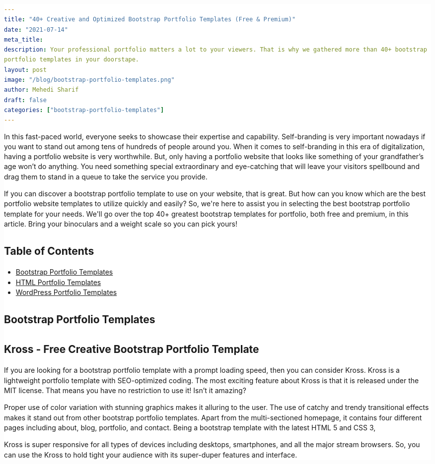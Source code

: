 ```yaml
---
title: "40+ Creative and Optimized Bootstrap Portfolio Templates (Free & Premium)"
date: "2021-07-14"
meta_title:
description: Your professional portfolio matters a lot to your viewers. That is why we gathered more than 40+ bootstrap portfolio templates in your doorstape.
layout: post
image: "/blog/bootstrap-portfolio-templates.png"
author: Mehedi Sharif
draft: false
categories: ["bootstrap-portfolio-templates"]
---
```


In this fast-paced world, everyone seeks to showcase their expertise and capability. Self-branding is very important nowadays if you want to stand out among tens of hundreds of people around you. When it comes to self-branding in this era of digitalization, having a portfolio website is very worthwhile. But, only having a portfolio website that looks like something of your grandfather’s age won’t do anything. You need something special extraordinary and eye-catching that will leave your visitors spellbound and drag them to stand in a queue to take the service you provide.

If you can discover a bootstrap portfolio template to use on your website, that is great. But how can you know which are the best portfolio website templates to utilize quickly and easily? So, we're here to assist you in selecting the best bootstrap portfolio template for your needs. We'll go over the top 40+ greatest bootstrap templates for portfolio, both free and premium, in this article. Bring your binoculars and a weight scale so you can pick yours!

## Table of Contents

- [Bootstrap Portfolio Templates](#Bootstrap)
- [HTML Portfolio Templates](#HTML)
- [WordPress Portfolio Templates](#Wordpress)

## Bootstrap Portfolio Templates

## Kross - Free Creative Bootstrap Portfolio Template

<Mockup src="/blog/kross.png" alt="kross free bootstrap portfolio wesite template" />

If you are looking for a bootstrap portfolio template with a prompt loading speed, then you can consider Kross. Kross is a lightweight portfolio template with SEO-optimized coding. The most exciting feature about Kross is that it is released under the MIT license. That means you have no restriction to use it! Isn’t it amazing?

Proper use of color variation with stunning graphics makes it alluring to the user. The use of catchy and trendy transitional effects makes it stand out from other bootstrap portfolio templates. Apart from the multi-sectioned homepage, it contains four different pages including about, blog, portfolio, and contact. Being a bootstrap template with the latest HTML 5 and CSS 3,

Kross is super responsive for all types of devices including desktops, smartphones, and all the major stream browsers. So, you can use the Kross to hold tight your audience with its super-duper features and interface.
